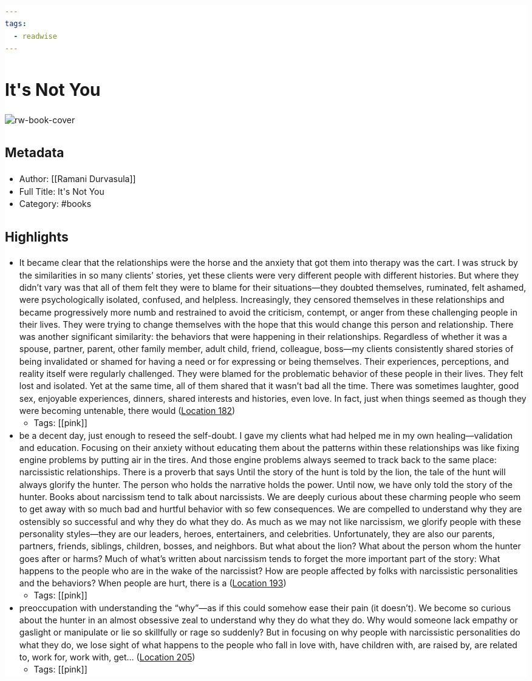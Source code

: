 ```yaml
---
tags:
  - readwise
---
```


# It&#39;s Not You

![rw-book-cover](https://m.media-amazon.com/images/I/81NrMxrg0IL._SY160.jpg)

## Metadata
- Author: [[Ramani Durvasula]]
- Full Title: It&#39;s Not You
- Category: #books

## Highlights
- It became clear that the relationships were the horse and the anxiety that got them into therapy was the cart. I was struck by the similarities in so many clients’ stories, yet these clients were very different people with different histories. But where they didn’t vary was that all of them felt they were to blame for their situations—they doubted themselves, ruminated, felt ashamed, were psychologically isolated, confused, and helpless. Increasingly, they censored themselves in these relationships and became progressively more numb and restrained to avoid the criticism, contempt, or anger from these challenging people in their lives. They were trying to change themselves with the hope that this would change this person and relationship. There was another significant similarity: the behaviors that were happening in their relationships. Regardless of whether it was a spouse, partner, parent, other family member, adult child, friend, colleague, boss—my clients consistently shared stories of being invalidated or shamed for having a need or for expressing or being themselves. Their experiences, perceptions, and reality itself were regularly challenged. They were blamed for the problematic behavior of these people in their lives. They felt lost and isolated. Yet at the same time, all of them shared that it wasn’t bad all the time. There was sometimes laughter, good sex, enjoyable experiences, dinners, shared interests and histories, even love. In fact, just when things seemed as though they were becoming untenable, there would ([Location 182](https://readwise.io/to_kindle?action=open&asin=B0C4J6P5RB&location=182))
    - Tags: [[pink]] 
- be a decent day, just enough to reseed the self-doubt. I gave my clients what had helped me in my own healing—validation and education. Focusing on their anxiety without educating them about the patterns within these relationships was like fixing engine problems by putting air in the tires. And those engine problems always seemed to track back to the same place: narcissistic relationships. There is a proverb that says Until the story of the hunt is told by the lion, the tale of the hunt will always glorify the hunter. The person who holds the narrative holds the power. Until now, we have only told the story of the hunter. Books about narcissism tend to talk about narcissists. We are deeply curious about these charming people who seem to get away with so much bad and hurtful behavior with so few consequences. We are compelled to understand why they are ostensibly so successful and why they do what they do. As much as we may not like narcissism, we glorify people with these personality styles—they are our leaders, heroes, entertainers, and celebrities. Unfortunately, they are also our parents, partners, friends, siblings, children, bosses, and neighbors. But what about the lion? What about the person whom the hunter goes after or harms? Much of what’s written about narcissism tends to forget the more important part of the story: What happens to the people who are in the wake of the narcissist? How are people affected by folks with narcissistic personalities and the behaviors? When people are hurt, there is a ([Location 193](https://readwise.io/to_kindle?action=open&asin=B0C4J6P5RB&location=193))
    - Tags: [[pink]] 
- preoccupation with understanding the “why”—as if this could somehow ease their pain (it doesn’t). We become so curious about the hunter in an almost obsessive zeal to understand why they do what they do. Why would someone lack empathy or gaslight or manipulate or lie so skillfully or rage so suddenly? But in focusing on why people with narcissistic personalities do what they do, we lose sight of what happens to the people who fall in love with, have children with, are raised by, are related to, work for, work with, get… ([Location 205](https://readwise.io/to_kindle?action=open&asin=B0C4J6P5RB&location=205))
    - Tags: [[pink]] 